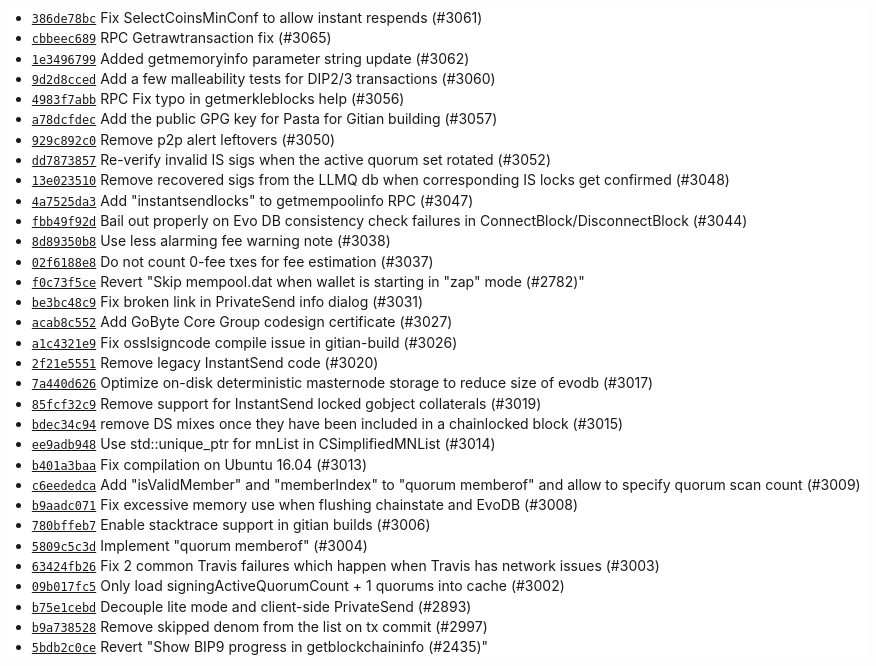 - [`386de78bc`](https://github.com/gobytecoin/gobyte/commit/386de78bc) Fix SelectCoinsMinConf to allow instant respends (#3061)
- [`cbbeec689`](https://github.com/gobytecoin/gobyte/commit/cbbeec689) RPC Getrawtransaction fix (#3065)
- [`1e3496799`](https://github.com/gobytecoin/gobyte/commit/1e3496799) Added getmemoryinfo parameter string update (#3062)
- [`9d2d8cced`](https://github.com/gobytecoin/gobyte/commit/9d2d8cced) Add a few malleability tests for DIP2/3 transactions (#3060)
- [`4983f7abb`](https://github.com/gobytecoin/gobyte/commit/4983f7abb) RPC Fix typo in getmerkleblocks help (#3056)
- [`a78dcfdec`](https://github.com/gobytecoin/gobyte/commit/a78dcfdec) Add the public GPG key for Pasta for Gitian building (#3057)
- [`929c892c0`](https://github.com/gobytecoin/gobyte/commit/929c892c0) Remove p2p alert leftovers (#3050)
- [`dd7873857`](https://github.com/gobytecoin/gobyte/commit/dd7873857) Re-verify invalid IS sigs when the active quorum set rotated (#3052)
- [`13e023510`](https://github.com/gobytecoin/gobyte/commit/13e023510) Remove recovered sigs from the LLMQ db when corresponding IS locks get confirmed (#3048)
- [`4a7525da3`](https://github.com/gobytecoin/gobyte/commit/4a7525da3) Add "instantsendlocks" to getmempoolinfo RPC (#3047)
- [`fbb49f92d`](https://github.com/gobytecoin/gobyte/commit/fbb49f92d) Bail out properly on Evo DB consistency check failures in ConnectBlock/DisconnectBlock (#3044)
- [`8d89350b8`](https://github.com/gobytecoin/gobyte/commit/8d89350b8) Use less alarming fee warning note (#3038)
- [`02f6188e8`](https://github.com/gobytecoin/gobyte/commit/02f6188e8) Do not count 0-fee txes for fee estimation (#3037)
- [`f0c73f5ce`](https://github.com/gobytecoin/gobyte/commit/f0c73f5ce) Revert "Skip mempool.dat when wallet is starting in "zap" mode (#2782)"
- [`be3bc48c9`](https://github.com/gobytecoin/gobyte/commit/be3bc48c9) Fix broken link in PrivateSend info dialog (#3031)
- [`acab8c552`](https://github.com/gobytecoin/gobyte/commit/acab8c552) Add GoByte Core Group codesign certificate (#3027)
- [`a1c4321e9`](https://github.com/gobytecoin/gobyte/commit/a1c4321e9) Fix osslsigncode compile issue in gitian-build (#3026)
- [`2f21e5551`](https://github.com/gobytecoin/gobyte/commit/2f21e5551) Remove legacy InstantSend code (#3020)
- [`7a440d626`](https://github.com/gobytecoin/gobyte/commit/7a440d626) Optimize on-disk deterministic masternode storage to reduce size of evodb (#3017)
- [`85fcf32c9`](https://github.com/gobytecoin/gobyte/commit/85fcf32c9) Remove support for InstantSend locked gobject collaterals (#3019)
- [`bdec34c94`](https://github.com/gobytecoin/gobyte/commit/bdec34c94) remove DS mixes once they have been included in a chainlocked block (#3015)
- [`ee9adb948`](https://github.com/gobytecoin/gobyte/commit/ee9adb948) Use std::unique_ptr for mnList in CSimplifiedMNList (#3014)
- [`b401a3baa`](https://github.com/gobytecoin/gobyte/commit/b401a3baa) Fix compilation on Ubuntu 16.04 (#3013)
- [`c6eededca`](https://github.com/gobytecoin/gobyte/commit/c6eededca) Add "isValidMember" and "memberIndex" to "quorum memberof" and allow to specify quorum scan count (#3009)
- [`b9aadc071`](https://github.com/gobytecoin/gobyte/commit/b9aadc071) Fix excessive memory use when flushing chainstate and EvoDB (#3008)
- [`780bffeb7`](https://github.com/gobytecoin/gobyte/commit/780bffeb7) Enable stacktrace support in gitian builds (#3006)
- [`5809c5c3d`](https://github.com/gobytecoin/gobyte/commit/5809c5c3d) Implement "quorum memberof" (#3004)
- [`63424fb26`](https://github.com/gobytecoin/gobyte/commit/63424fb26) Fix 2 common Travis failures which happen when Travis has network issues (#3003)
- [`09b017fc5`](https://github.com/gobytecoin/gobyte/commit/09b017fc5) Only load signingActiveQuorumCount + 1 quorums into cache (#3002)
- [`b75e1cebd`](https://github.com/gobytecoin/gobyte/commit/b75e1cebd) Decouple lite mode and client-side PrivateSend (#2893)
- [`b9a738528`](https://github.com/gobytecoin/gobyte/commit/b9a738528) Remove skipped denom from the list on tx commit (#2997)
- [`5bdb2c0ce`](https://github.com/gobytecoin/gobyte/commit/5bdb2c0ce) Revert "Show BIP9 progress in getblockchaininfo (#2435)"